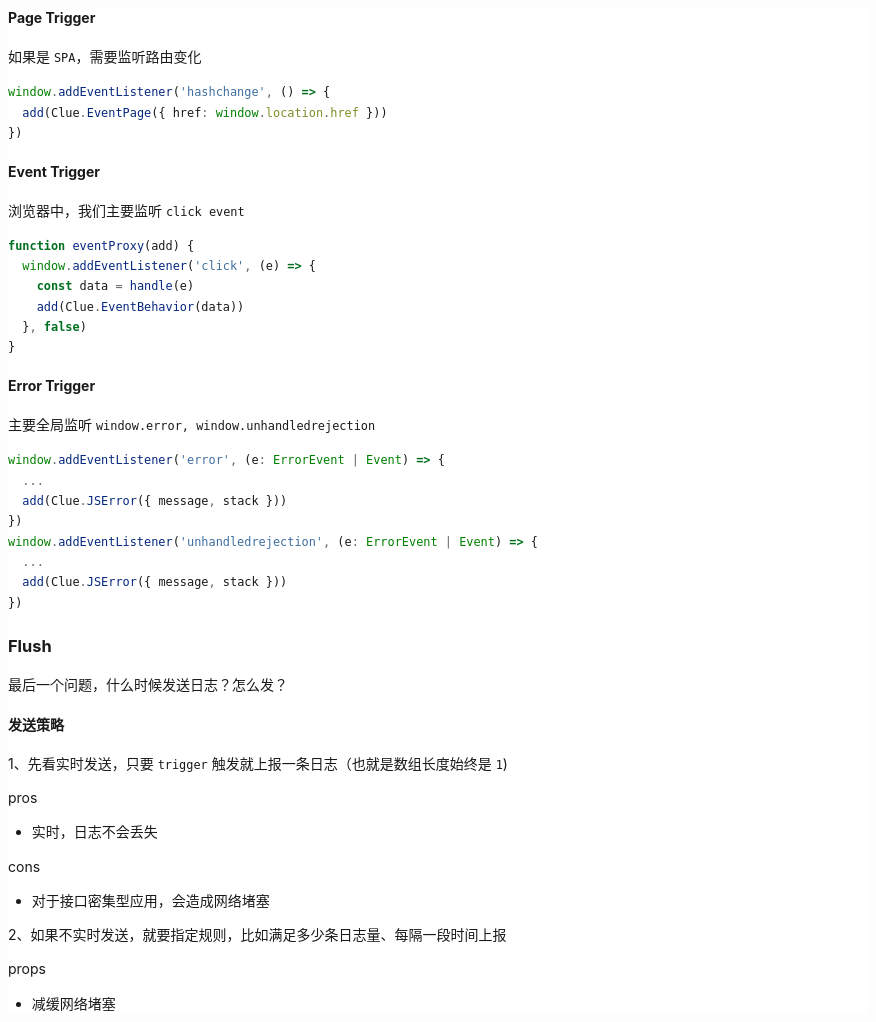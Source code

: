 #### Page Trigger

如果是 `SPA`，需要监听路由变化

```ts
window.addEventListener('hashchange', () => {
  add(Clue.EventPage({ href: window.location.href }))
})
```

#### Event Trigger

浏览器中，我们主要监听 `click event`

```ts
function eventProxy(add) {
  window.addEventListener('click', (e) => {
    const data = handle(e)
    add(Clue.EventBehavior(data))
  }, false)
}
```


#### Error Trigger

主要全局监听 `window.error, window.unhandledrejection` 

```ts
window.addEventListener('error', (e: ErrorEvent | Event) => {
  ...
  add(Clue.JSError({ message, stack }))
})
window.addEventListener('unhandledrejection', (e: ErrorEvent | Event) => {
  ...
  add(Clue.JSError({ message, stack }))
})
```



### Flush

最后一个问题，什么时候发送日志？怎么发？

#### 发送策略

1、先看实时发送，只要 `trigger` 触发就上报一条日志（也就是数组长度始终是 `1`)

pros
- 实时，日志不会丢失

cons
- 对于接口密集型应用，会造成网络堵塞


2、如果不实时发送，就要指定规则，比如满足多少条日志量、每隔一段时间上报

props
- 减缓网络堵塞
